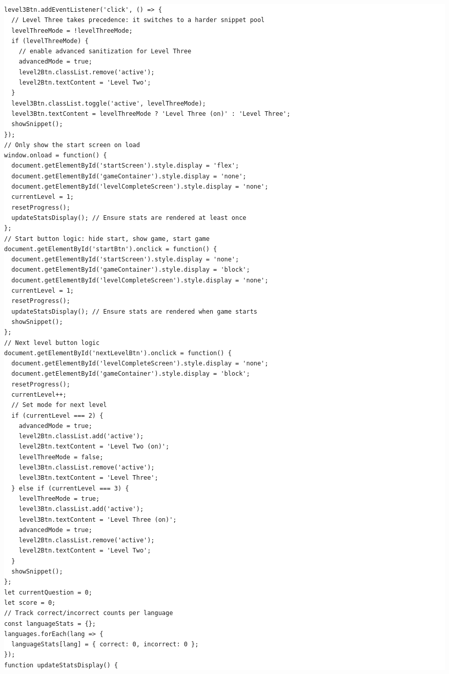     level3Btn.addEventListener('click', () => {
      // Level Three takes precedence: it switches to a harder snippet pool
      levelThreeMode = !levelThreeMode;
      if (levelThreeMode) {
        // enable advanced sanitization for Level Three
        advancedMode = true;
        level2Btn.classList.remove('active');
        level2Btn.textContent = 'Level Two';
      }
      level3Btn.classList.toggle('active', levelThreeMode);
      level3Btn.textContent = levelThreeMode ? 'Level Three (on)' : 'Level Three';
      showSnippet();
    });
    // Only show the start screen on load
    window.onload = function() {
      document.getElementById('startScreen').style.display = 'flex';
      document.getElementById('gameContainer').style.display = 'none';
      document.getElementById('levelCompleteScreen').style.display = 'none';
      currentLevel = 1;
      resetProgress();
      updateStatsDisplay(); // Ensure stats are rendered at least once
    };
    // Start button logic: hide start, show game, start game
    document.getElementById('startBtn').onclick = function() {
      document.getElementById('startScreen').style.display = 'none';
      document.getElementById('gameContainer').style.display = 'block';
      document.getElementById('levelCompleteScreen').style.display = 'none';
      currentLevel = 1;
      resetProgress();
      updateStatsDisplay(); // Ensure stats are rendered when game starts
      showSnippet();
    };
    // Next level button logic
    document.getElementById('nextLevelBtn').onclick = function() {
      document.getElementById('levelCompleteScreen').style.display = 'none';
      document.getElementById('gameContainer').style.display = 'block';
      resetProgress();
      currentLevel++;
      // Set mode for next level
      if (currentLevel === 2) {
        advancedMode = true;
        level2Btn.classList.add('active');
        level2Btn.textContent = 'Level Two (on)';
        levelThreeMode = false;
        level3Btn.classList.remove('active');
        level3Btn.textContent = 'Level Three';
      } else if (currentLevel === 3) {
        levelThreeMode = true;
        level3Btn.classList.add('active');
        level3Btn.textContent = 'Level Three (on)';
        advancedMode = true;
        level2Btn.classList.remove('active');
        level2Btn.textContent = 'Level Two';
      }
      showSnippet();
    };
    let currentQuestion = 0;
    let score = 0;
    // Track correct/incorrect counts per language
    const languageStats = {};
    languages.forEach(lang => {
      languageStats[lang] = { correct: 0, incorrect: 0 };
    });
    function updateStatsDisplay() {